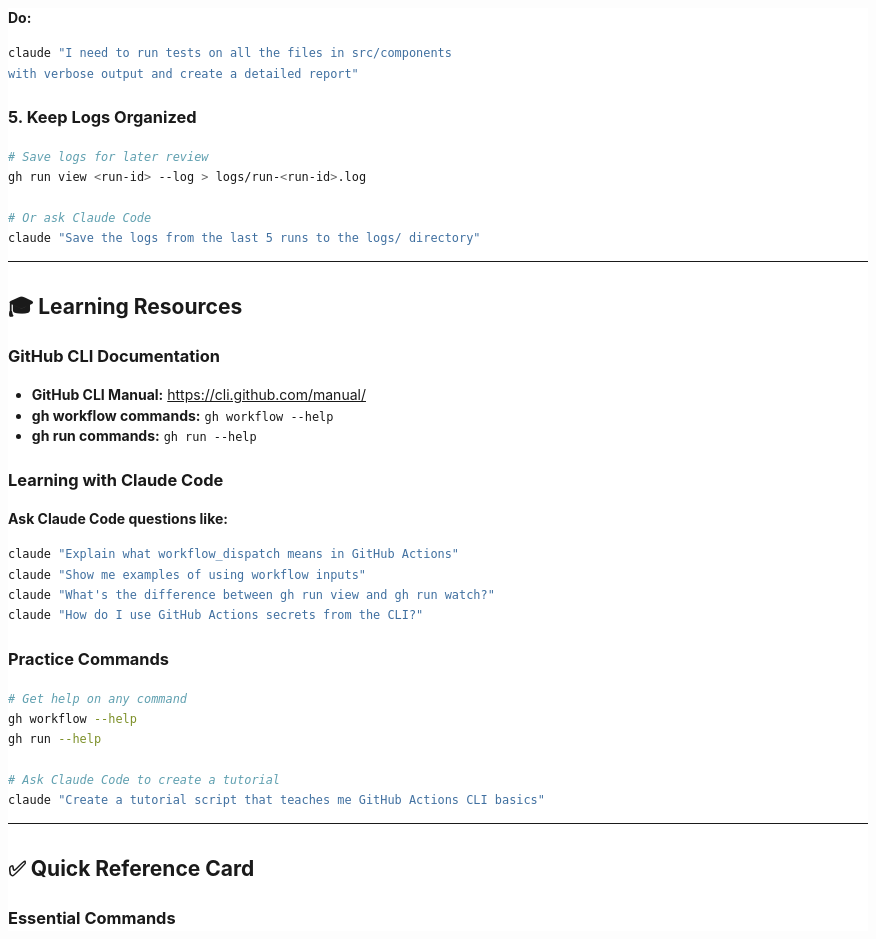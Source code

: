 **Do:**
```bash
claude "I need to run tests on all the files in src/components 
with verbose output and create a detailed report"
```

### 5. Keep Logs Organized

```bash
# Save logs for later review
gh run view <run-id> --log > logs/run-<run-id>.log

# Or ask Claude Code
claude "Save the logs from the last 5 runs to the logs/ directory"
```

---

## 🎓 Learning Resources

### GitHub CLI Documentation
- **GitHub CLI Manual:** https://cli.github.com/manual/
- **gh workflow commands:** `gh workflow --help`
- **gh run commands:** `gh run --help`

### Learning with Claude Code

**Ask Claude Code questions like:**
```bash
claude "Explain what workflow_dispatch means in GitHub Actions"
claude "Show me examples of using workflow inputs"
claude "What's the difference between gh run view and gh run watch?"
claude "How do I use GitHub Actions secrets from the CLI?"
```

### Practice Commands

```bash
# Get help on any command
gh workflow --help
gh run --help

# Ask Claude Code to create a tutorial
claude "Create a tutorial script that teaches me GitHub Actions CLI basics"
```

---

## ✅ Quick Reference Card

### Essential Commands
